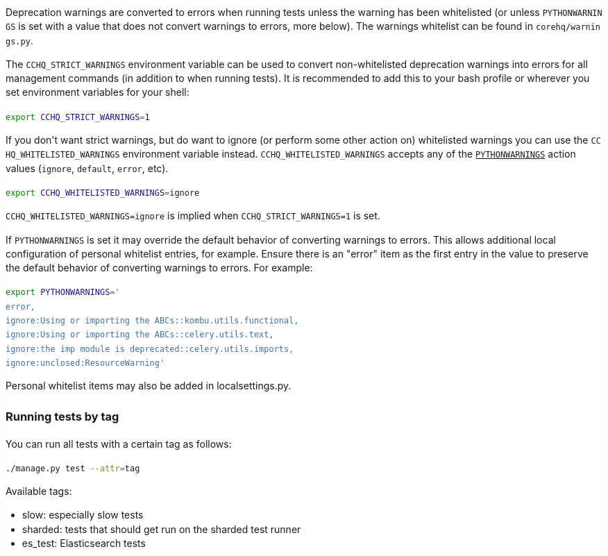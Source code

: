 Deprecation warnings are converted to errors when running tests unless the
warning has been whitelisted (or unless `PYTHONWARNINGS` is set with a value
that does not convert warnings to errors, more below). The warnings whitelist
can be found in `corehq/warnings.py`.

The `CCHQ_STRICT_WARNINGS` environment variable can be used to convert
non-whitelisted deprecation warnings into errors for all management commands
(in addition to when running tests). It is recommended to add this to your bash
profile or wherever you set environment variables for your shell:

```sh
export CCHQ_STRICT_WARNINGS=1
```

If you don't want strict warnings, but do want to ignore (or perform some other
action on) whitelisted warnings you can use the `CCHQ_WHITELISTED_WARNINGS`
environment variable instead. `CCHQ_WHITELISTED_WARNINGS` accepts any of the
[`PYTHONWARNINGS`](https://docs.python.org/3/using/cmdline.html#envvar-PYTHONWARNINGS)
action values (`ignore`, `default`, `error`, etc).

```sh
export CCHQ_WHITELISTED_WARNINGS=ignore
```

`CCHQ_WHITELISTED_WARNINGS=ignore` is implied when `CCHQ_STRICT_WARNINGS=1` is
set.

If `PYTHONWARNINGS` is set it may override the default behavior of converting
warnings to errors. This allows additional local configuration of personal
whitelist entries, for example. Ensure there is an "error" item as the first
entry in the value to preserve the default behavior of converting warnings to
errors. For example:

```sh
export PYTHONWARNINGS='
error,
ignore:Using or importing the ABCs::kombu.utils.functional,
ignore:Using or importing the ABCs::celery.utils.text,
ignore:the imp module is deprecated::celery.utils.imports,
ignore:unclosed:ResourceWarning'
```

Personal whitelist items may also be added in localsettings.py.


### Running tests by tag

You can run all tests with a certain tag as follows:

```sh
./manage.py test --attr=tag
```

Available tags:

- slow: especially slow tests
- sharded: tests that should get run on the sharded test runner
- es_test: Elasticsearch tests
